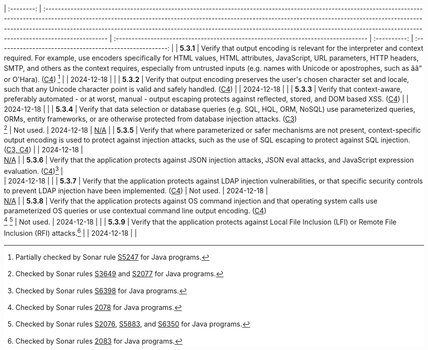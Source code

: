 | :--------: | :----------------------------------------------------------------------------------------------------------------------------------------------------------------------------------------------------------------------------------------------------------------------------------------------------------------------------------------------------------------------------------------------------------------------------------- | :-------------------------------------------------------------------------------- | :----------: | :------------------------------------------------------: |
| **5.3.1**  | Verify that output encoding is relevant for the interpreter and context required. For example, use encoders specifically for HTML values, HTML attributes, JavaScript, URL parameters, HTTP headers, SMTP, and others as the context requires, especially from untrusted inputs (e.g. names with Unicode or apostrophes, such as ã­ã“ or O'Hara). ([C4](https://owasp.org/www-project-proactive-controls/#div-numbering)) [^5.3.1] |      |  2024-12-18  |                                                          |
| **5.3.2**  | Verify that output encoding preserves the user's chosen character set and locale, such that any Unicode character point is valid and safely handled. ([C4](https://owasp.org/www-project-proactive-controls/#div-numbering))                                                                                                                                                                                                         |      |  2024-12-18  |                                                          |
| **5.3.3**  | Verify that context-aware, preferably automated - or at worst, manual - output escaping protects against reflected, stored, and DOM based XSS. ([C4](https://owasp.org/www-project-proactive-controls/#div-numbering))                                                                                                                                                                                                               |      |  2024-12-18  |                                                          |
| **5.3.4**  | Verify that data selection or database queries (e.g. SQL, HQL, ORM, NoSQL) use parameterized queries, ORMs, entity frameworks, or are otherwise protected from database injection attacks. ([C3](https://owasp.org/www-project-proactive-controls/#div-numbering)) <br>[^5.3.4]                                                                                                                                                      | Not used.                                                                         |  2024-12-18  |   [N/A](https://knime-com.atlassian.net/l/cp/He6CBuQF)   |
| **5.3.5**  | Verify that where parameterized or safer mechanisms are not present, context-specific output encoding is used to protect against injection attacks, such as the use of SQL escaping to protect against SQL injection. ([C3, C4](https://owasp.org/www-project-proactive-controls/#div-numbering))                                                                                                                                    |                                                                                   |  2024-12-18  | <br>[N/A](https://knime-com.atlassian.net/l/cp/He6CBuQF) |
| **5.3.6**  | Verify that the application protects against JSON injection attacks, JSON eval attacks, and JavaScript expression evaluation. ([C4](https://owasp.org/www-project-proactive-controls/#div-numbering))[^5.3.6]                                                                                                                                                                                                                        | <br> |  2024-12-18  |                                                          |
| **5.3.7**  | Verify that the application protects against LDAP injection vulnerabilities, or that specific security controls to prevent LDAP injection have been implemented. ([C4](https://owasp.org/www-project-proactive-controls/#div-numbering))                                                                                                                                                                                             | Not used.                                                                         |  2024-12-18  | <br>[N/A](https://knime-com.atlassian.net/l/cp/He6CBuQF) |
| **5.3.8**  | Verify that the application protects against OS command injection and that operating system calls use parameterized OS queries or use contextual command line output encoding. ([C4](https://owasp.org/www-project-proactive-controls/#div-numbering))<br>[^5.3.7] [^5.3.8]                                                                                                                                                          | Not used.                                                                         |  2024-12-18  |                                                          |
| **5.3.9**  | Verify that the application protects against Local File Inclusion (LFI) or Remote File Inclusion (RFI) attacks.[^5.3.9]                                                                                                                                                                                                                                                                                                              |         |  2024-12-18  |                                                          |

[^5.1.1]: Vue and Nuxt have defenses, they treat parameter sources differently and represent duplicated param values as array.
[^5.1.2]: Checked by Sonar rule [S4684](https://rules.sonarsource.com/java/RSPEC-4684/) for Java programs.
[^5.1.5]: Checked by Sonar rule [S5146](https://rules.sonarsource.com/java/RSPEC-5146/) for Java and [S5146](https://rules.sonarsource.com/javascript/RSPEC-5146/) / [S6105](https://rules.sonarsource.com/javascript/RSPEC-6105/) for JavaScript (not covering framework redirects, e.g. usages of `navigateTo()` of Nuxt and `push()` & `replace()` of vue-router).
[^5.2.1]: Checked by Sonar rule [S5696](https://rules.sonarsource.com/javascript/RSPEC-5696/) for JavaScript and [S6299](https://rules.sonarsource.com/javascript/RSPEC-6299/) for Vue.
[^5.2.4]: Checked by Sonar rule [S5334](https://rules.sonarsource.com/java/RSPEC-5334/) for Java programs and [S1523](https://rules.sonarsource.com/javascript/RSPEC-1523/) for JavaScript.
[^5.3.1]: Partially checked by Sonar rule [S5247](https://rules.sonarsource.com/java/RSPEC-5247/) for Java programs.
[^5.3.4]: Checked by Sonar rules [S3649](https://rules.sonarsource.com/java/RSPEC-3649/) and [S2077](https://rules.sonarsource.com/java/RSPEC-2077/) for Java programs.
[^5.3.6]: Checked by Sonar rules [S6398](https://rules.sonarsource.com/java/RSPEC-6398/) for Java programs.
[^5.3.7]: Checked by Sonar rules [2078](https://rules.sonarsource.com/java/RSPEC-2078/) for Java programs.
[^5.3.8]: Checked by Sonar rules [S2076](https://rules.sonarsource.com/java/RSPEC-2076/), [S5883](https://rules.sonarsource.com/java/RSPEC-5883/), and [S6350](https://rules.sonarsource.com/java/RSPEC-6350/) for Java programs.
[^5.3.9]: Checked by Sonar rules [2083](https://rules.sonarsource.com/java/RSPEC-2083/) for Java programs.
[^5.3.10]: Checked by Sonar rules [S6399](https://rules.sonarsource.com/java/RSPEC-6399/), [S2091](https://rules.sonarsource.com/java/RSPEC-2091/),  [S2755](https://rules.sonarsource.com/java/RSPEC-2755/), and [S6374](https://rules.sonarsource.com/java/RSPEC-6374/) for Java programs.
[^5.5.2]: Checked by Sonar rules [S2755](https://rules.sonarsource.com/java/RSPEC-2755/) and [S6374](https://rules.sonarsource.com/java/RSPEC-6374/) for Java programs.
[^5.5.3]: Checked by Sonar rule [S5135](https://rules.sonarsource.com/java/RSPEC-5135/) for Java programs.